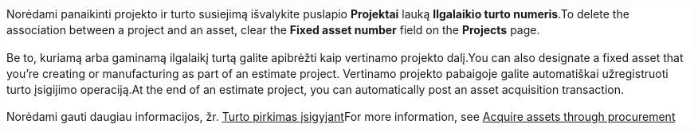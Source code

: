 <span data-ttu-id="42613-180">Norėdami panaikinti projekto ir turto susiejimą išvalykite puslapio **Projektai** lauką **Ilgalaikio turto numeris**.</span><span class="sxs-lookup"><span data-stu-id="42613-180">To delete the association between a project and an asset, clear the **Fixed asset number** field on the **Projects** page.</span></span> 

<span data-ttu-id="42613-181">Be to, kuriamą arba gaminamą ilgalaikį turtą galite apibrėžti kaip vertinamo projekto dalį.</span><span class="sxs-lookup"><span data-stu-id="42613-181">You can also designate a fixed asset that you’re creating or manufacturing as part of an estimate project.</span></span> <span data-ttu-id="42613-182">Vertinamo projekto pabaigoje galite automatiškai užregistruoti turto įsigijimo operaciją.</span><span class="sxs-lookup"><span data-stu-id="42613-182">At the end of an estimate project, you can automatically post an asset acquisition transaction.</span></span>

<span data-ttu-id="42613-183">Norėdami gauti daugiau informacijos, žr. [Turto pirkimas įsigyjant](acquire-assets-procurement.md)</span><span class="sxs-lookup"><span data-stu-id="42613-183">For more information, see [Acquire assets through procurement](acquire-assets-procurement.md)</span></span>




